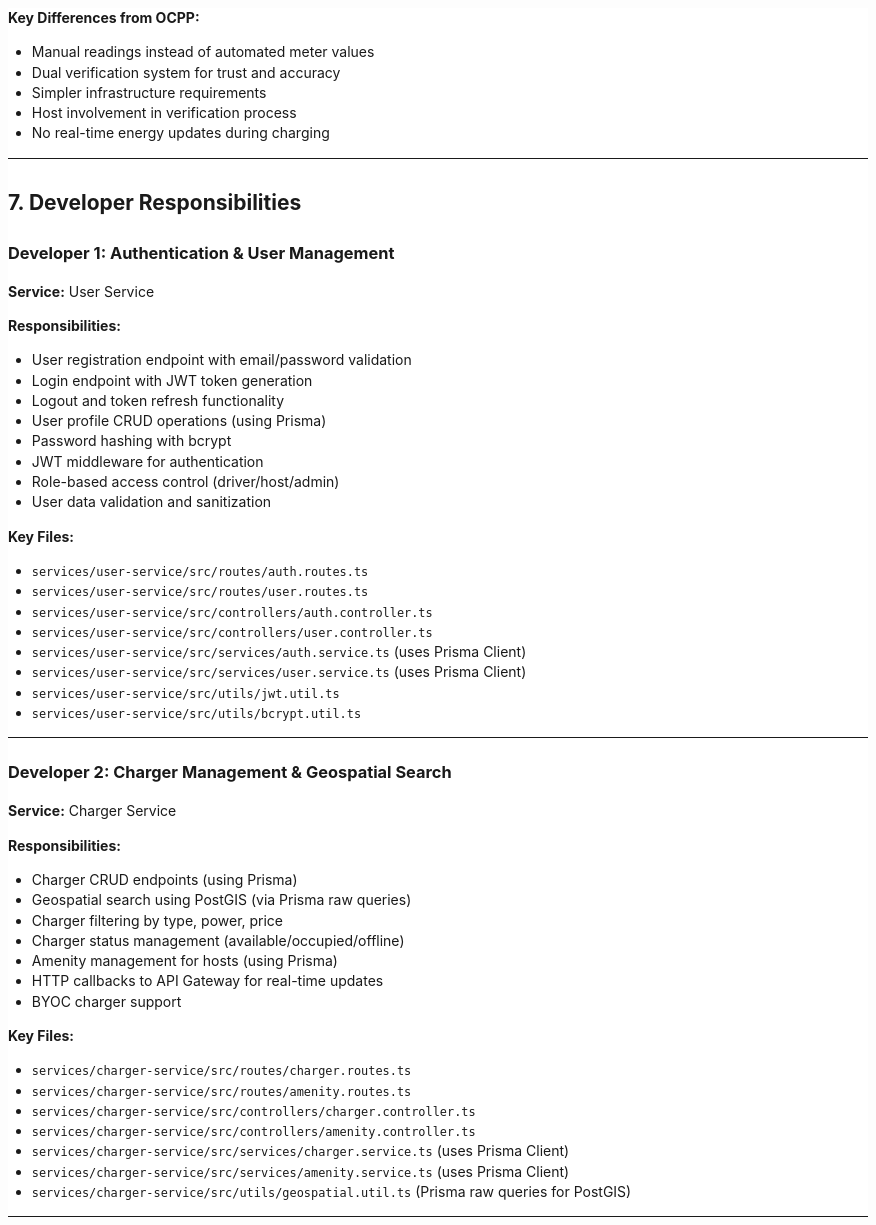 **Key Differences from OCPP:**
- Manual readings instead of automated meter values
- Dual verification system for trust and accuracy
- Simpler infrastructure requirements
- Host involvement in verification process
- No real-time energy updates during charging

---

## 7. Developer Responsibilities

### Developer 1: Authentication & User Management
**Service:** User Service

**Responsibilities:**
- User registration endpoint with email/password validation
- Login endpoint with JWT token generation
- Logout and token refresh functionality
- User profile CRUD operations (using Prisma)
- Password hashing with bcrypt
- JWT middleware for authentication
- Role-based access control (driver/host/admin)
- User data validation and sanitization

**Key Files:**
- `services/user-service/src/routes/auth.routes.ts`
- `services/user-service/src/routes/user.routes.ts`
- `services/user-service/src/controllers/auth.controller.ts`
- `services/user-service/src/controllers/user.controller.ts`
- `services/user-service/src/services/auth.service.ts` (uses Prisma Client)
- `services/user-service/src/services/user.service.ts` (uses Prisma Client)
- `services/user-service/src/utils/jwt.util.ts`
- `services/user-service/src/utils/bcrypt.util.ts`

---

### Developer 2: Charger Management & Geospatial Search
**Service:** Charger Service

**Responsibilities:**
- Charger CRUD endpoints (using Prisma)
- Geospatial search using PostGIS (via Prisma raw queries)
- Charger filtering by type, power, price
- Charger status management (available/occupied/offline)
- Amenity management for hosts (using Prisma)
- HTTP callbacks to API Gateway for real-time updates
- BYOC charger support

**Key Files:**
- `services/charger-service/src/routes/charger.routes.ts`
- `services/charger-service/src/routes/amenity.routes.ts`
- `services/charger-service/src/controllers/charger.controller.ts`
- `services/charger-service/src/controllers/amenity.controller.ts`
- `services/charger-service/src/services/charger.service.ts` (uses Prisma Client)
- `services/charger-service/src/services/amenity.service.ts` (uses Prisma Client)
- `services/charger-service/src/utils/geospatial.util.ts` (Prisma raw queries for PostGIS)

---